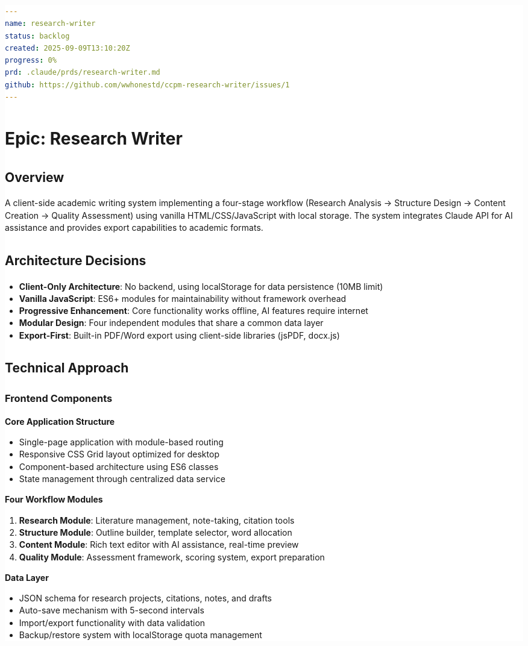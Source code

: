 ```yaml
---
name: research-writer
status: backlog
created: 2025-09-09T13:10:20Z
progress: 0%
prd: .claude/prds/research-writer.md
github: https://github.com/wwhonestd/ccpm-research-writer/issues/1
---
```


# Epic: Research Writer

## Overview

A client-side academic writing system implementing a four-stage workflow (Research Analysis → Structure Design → Content Creation → Quality Assessment) using vanilla HTML/CSS/JavaScript with local storage. The system integrates Claude API for AI assistance and provides export capabilities to academic formats.

## Architecture Decisions

- **Client-Only Architecture**: No backend, using localStorage for data persistence (10MB limit)
- **Vanilla JavaScript**: ES6+ modules for maintainability without framework overhead
- **Progressive Enhancement**: Core functionality works offline, AI features require internet
- **Modular Design**: Four independent modules that share a common data layer
- **Export-First**: Built-in PDF/Word export using client-side libraries (jsPDF, docx.js)

## Technical Approach

### Frontend Components

**Core Application Structure**
- Single-page application with module-based routing
- Responsive CSS Grid layout optimized for desktop
- Component-based architecture using ES6 classes
- State management through centralized data service

**Four Workflow Modules**
1. **Research Module**: Literature management, note-taking, citation tools
2. **Structure Module**: Outline builder, template selector, word allocation
3. **Content Module**: Rich text editor with AI assistance, real-time preview
4. **Quality Module**: Assessment framework, scoring system, export preparation

**Data Layer**
- JSON schema for research projects, citations, notes, and drafts
- Auto-save mechanism with 5-second intervals
- Import/export functionality with data validation
- Backup/restore system with localStorage quota management
